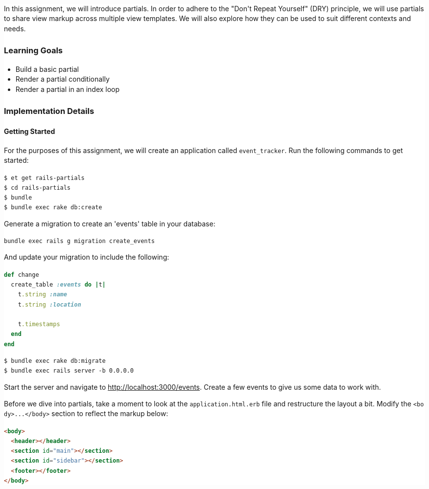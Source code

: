 In this assignment, we will introduce partials. In order to adhere to the "Don't Repeat Yourself" (DRY) principle, we will use partials to share view markup across multiple view templates. We will also explore how they can be used to suit different contexts and needs.

### Learning Goals

* Build a basic partial
* Render a partial conditionally
* Render a partial in an index loop

### Implementation Details

#### Getting Started

For the purposes of this assignment, we will create an application called `event_tracker`. Run the following commands to get started:

```no-highlight
$ et get rails-partials
$ cd rails-partials
$ bundle
$ bundle exec rake db:create
```
Generate a migration to create an 'events' table in your database:

`bundle exec rails g migration create_events`

And update your migration to include the following:

```ruby
def change
  create_table :events do |t|
    t.string :name
    t.string :location

    t.timestamps
  end
end
```
```no-highlight
$ bundle exec rake db:migrate
$ bundle exec rails server -b 0.0.0.0
```

Start the server and navigate to [http://localhost:3000/events](http://localhost:3000/events). Create a few events to give us some data to work with.

Before we dive into partials, take a moment to look at the `application.html.erb` file and restructure the layout a bit. Modify the `<body>...</body>` section to reflect the markup below:

```html
<body>
  <header></header>
  <section id="main"></section>
  <section id="sidebar"></section>
  <footer></footer>
</body>
```
